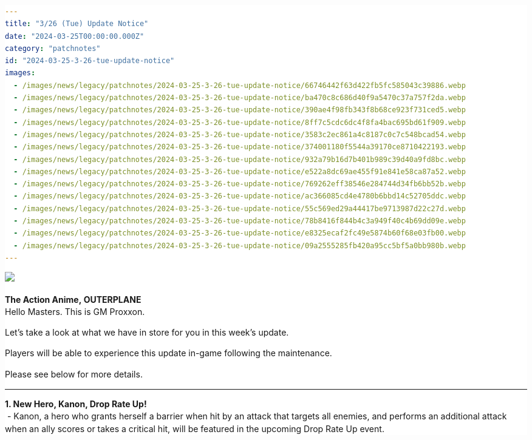 ```yaml
---
title: "3/26 (Tue) Update Notice"
date: "2024-03-25T00:00:00.000Z"
category: "patchnotes"
id: "2024-03-25-3-26-tue-update-notice"
images:
  - /images/news/legacy/patchnotes/2024-03-25-3-26-tue-update-notice/66746442f63d422fb5fc585043c39886.webp
  - /images/news/legacy/patchnotes/2024-03-25-3-26-tue-update-notice/ba470c8c686d40f9a5470c37a757f2da.webp
  - /images/news/legacy/patchnotes/2024-03-25-3-26-tue-update-notice/390ae4f98fb343f8b68ce923f731ced5.webp
  - /images/news/legacy/patchnotes/2024-03-25-3-26-tue-update-notice/8ff7c5cdc6dc4f8fa4bac695bd61f909.webp
  - /images/news/legacy/patchnotes/2024-03-25-3-26-tue-update-notice/3583c2ec861a4c8187c0c7c548bcad54.webp
  - /images/news/legacy/patchnotes/2024-03-25-3-26-tue-update-notice/374001180f5544a39170ce8710422193.webp
  - /images/news/legacy/patchnotes/2024-03-25-3-26-tue-update-notice/932a79b16d7b401b989c39d40a9fd8bc.webp
  - /images/news/legacy/patchnotes/2024-03-25-3-26-tue-update-notice/e522a8dc69ae455f91e841e58ca87a52.webp
  - /images/news/legacy/patchnotes/2024-03-25-3-26-tue-update-notice/769262eff38546e284744d34fb6bb52b.webp
  - /images/news/legacy/patchnotes/2024-03-25-3-26-tue-update-notice/ac366085cd4e4780b6bbd14c52705ddc.webp
  - /images/news/legacy/patchnotes/2024-03-25-3-26-tue-update-notice/55c569ed29a44417be9713987d22c27d.webp
  - /images/news/legacy/patchnotes/2024-03-25-3-26-tue-update-notice/78b8416f844b4c3a949f40c4b69dd09e.webp
  - /images/news/legacy/patchnotes/2024-03-25-3-26-tue-update-notice/e8325ecaf2fc49e5874b60f68e03fb00.webp
  - /images/news/legacy/patchnotes/2024-03-25-3-26-tue-update-notice/09a2555285fb420a95cc5bf5a0bb980b.webp
---
```


![](/images/news/legacy/patchnotes/2024-03-25-3-26-tue-update-notice/66746442f63d422fb5fc585043c39886.webp)  

**The Action Anime, OUTERPLANE**  
Hello Masters. This is GM Proxxon.

Let’s take a look at what we have in store for you in this week’s update.

Players will be able to experience this update in-game following the maintenance.

Please see below for more details.

* * *

**1\. New Hero, Kanon, Drop Rate Up!**  
 - Kanon, a hero who grants herself a barrier when hit by an attack that targets all enemies, and performs an additional attack when an ally scores or takes a critical hit, will be featured in the upcoming Drop Rate Up event.
